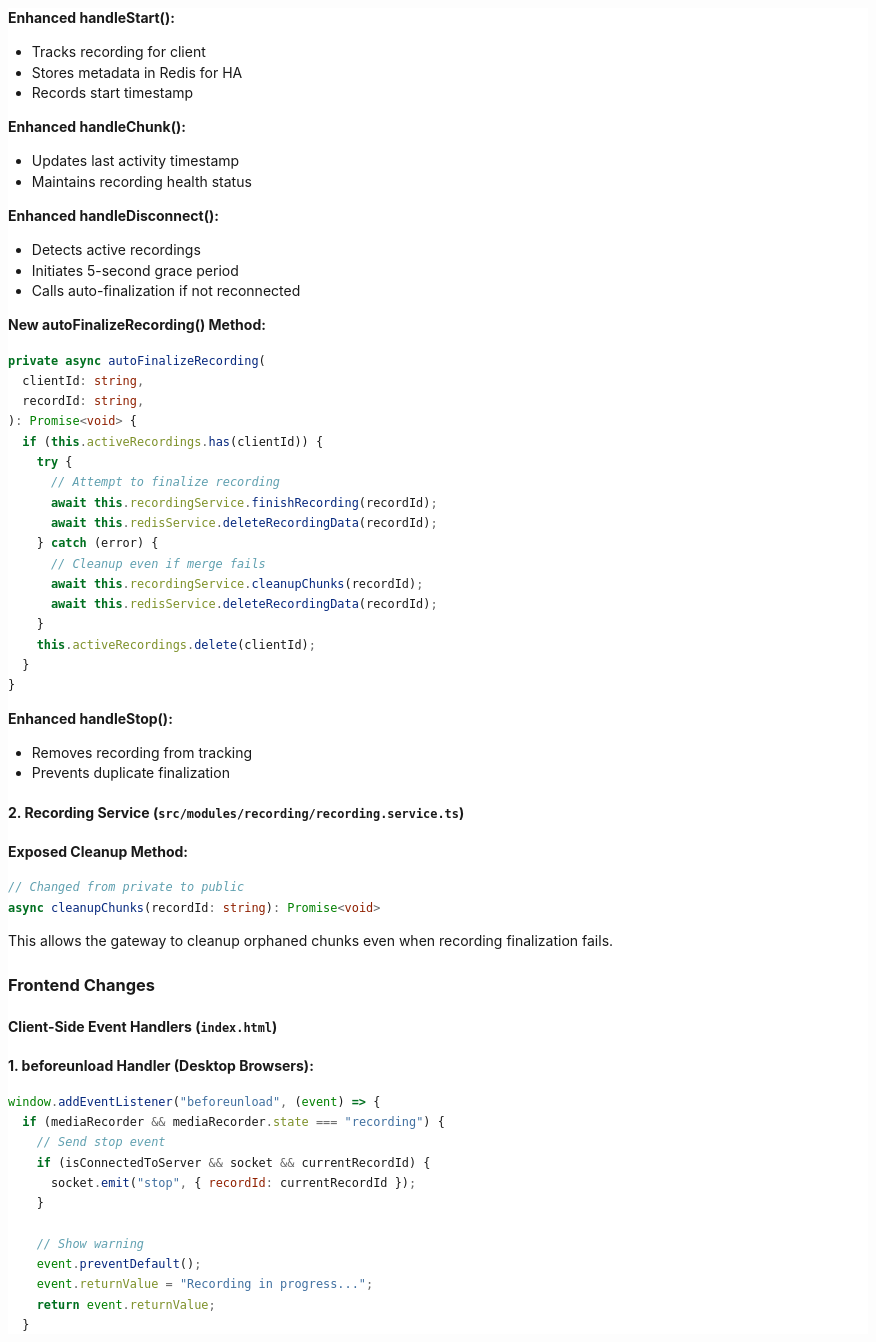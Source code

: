 **Enhanced handleStart():**
- Tracks recording for client
- Stores metadata in Redis for HA
- Records start timestamp

**Enhanced handleChunk():**
- Updates last activity timestamp
- Maintains recording health status

**Enhanced handleDisconnect():**
- Detects active recordings
- Initiates 5-second grace period
- Calls auto-finalization if not reconnected

**New autoFinalizeRecording() Method:**
```typescript
private async autoFinalizeRecording(
  clientId: string,
  recordId: string,
): Promise<void> {
  if (this.activeRecordings.has(clientId)) {
    try {
      // Attempt to finalize recording
      await this.recordingService.finishRecording(recordId);
      await this.redisService.deleteRecordingData(recordId);
    } catch (error) {
      // Cleanup even if merge fails
      await this.recordingService.cleanupChunks(recordId);
      await this.redisService.deleteRecordingData(recordId);
    }
    this.activeRecordings.delete(clientId);
  }
}
```

**Enhanced handleStop():**
- Removes recording from tracking
- Prevents duplicate finalization

#### 2. Recording Service (`src/modules/recording/recording.service.ts`)

**Exposed Cleanup Method:**
```typescript
// Changed from private to public
async cleanupChunks(recordId: string): Promise<void>
```

This allows the gateway to cleanup orphaned chunks even when recording finalization fails.

### Frontend Changes

#### Client-Side Event Handlers (`index.html`)

**1. beforeunload Handler (Desktop Browsers):**
```javascript
window.addEventListener("beforeunload", (event) => {
  if (mediaRecorder && mediaRecorder.state === "recording") {
    // Send stop event
    if (isConnectedToServer && socket && currentRecordId) {
      socket.emit("stop", { recordId: currentRecordId });
    }
    
    // Show warning
    event.preventDefault();
    event.returnValue = "Recording in progress...";
    return event.returnValue;
  }
```